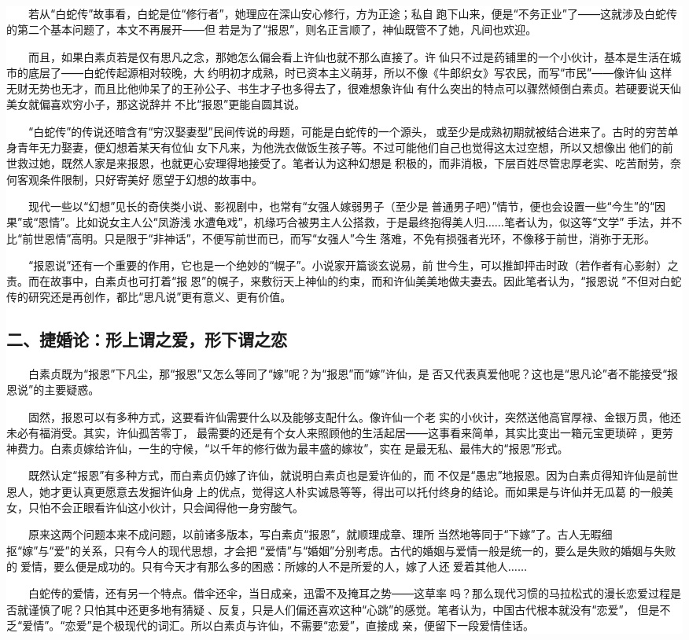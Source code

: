 　　若从“白蛇传”故事看，白蛇是位“修行者”，她理应在深山安心修行，方为正途；私自
跑下山来，便是“不务正业”了——这就涉及白蛇传的第二个基本问题了，本文不再展开——但
若是为了“报恩”，则名正言顺了，神仙既管不了她，凡间也欢迎。

　　而且，如果白素贞若是仅有思凡之念，那她怎么偏会看上许仙也就不那么直接了。许
仙只不过是药铺里的一个小伙计，基本是生活在城市的底层了——白蛇传起源相对较晚，大
约明初才成熟，时已资本主义萌芽，所以不像《牛郎织女》写农民，而写“市民”——像许仙
这样无财无势也无才，而且比他帅呆了的王孙公子、书生才子也多得去了，很难想象许仙
有什么突出的特点可以骤然倾倒白素贞。若硬要说天仙美女就偏喜欢穷小子，那这说辞并
不比“报恩”更能自圆其说。

　　“白蛇传”的传说还暗含有“穷汉娶妻型”民间传说的母题，可能是白蛇传的一个源头，
或至少是成熟初期就被结合进来了。古时的穷苦单身青年无力娶妻，便幻想着某天有位仙
女下凡来，为他洗衣做饭生孩子等。不过可能他们自己也觉得这太过空想，所以又想像出
他们的前世救过她，既然人家是来报恩，也就更心安理得地接受了。笔者认为这种幻想是
积极的，而非消极，下层百姓尽管忠厚老实、吃苦耐劳，奈何客观条件限制，只好寄美好
愿望于幻想的故事中。

　　现代一些以“幻想”见长的奇侠类小说、影视剧中，也常有“女强人嫁弱男子（至少是
普通男子吧）”情节，便也会设置一些“今生”的“因果”或“恩情”。比如说女主人公“凤游浅
水遭龟戏”，机缘巧合被男主人公搭救，于是最终抱得美人归……笔者认为，似这等“文学”
手法，并不比“前世恩情”高明。只是限于“非神话”，不便写前世而已，而写“女强人”今生
落难，不免有损强者光环，不像移于前世，消弥于无形。

　　“报恩说”还有一个重要的作用，它也是一个绝妙的“幌子”。小说家开篇谈玄说易，前
世今生，可以推卸抨击时政（若作者有心影射）之责。而在故事中，白素贞也可打着“报
恩”的幌子，来敷衍天上神仙的约束，而和许仙美美地做夫妻去。因此笔者认为，“报恩说
”不但对白蛇传的研究还是再创作，都比“思凡说”更有意义、更有价值。

## 二、捷婚论：形上谓之爱，形下谓之恋

　　白素贞既为“报恩”下凡尘，那“报恩”又怎么等同了“嫁”呢？为“报恩”而“嫁”许仙，是
否又代表真爱他呢？这也是“思凡论”者不能接受“报恩说”的主要疑惑。

　　固然，报恩可以有多种方式，这要看许仙需要什么以及能够支配什么。像许仙一个老
实的小伙计，突然送他高官厚禄、金银万贯，他还未必有福消受。其实，许仙孤苦零丁，
最需要的还是有个女人来照顾他的生活起居——这事看来简单，其实比变出一箱元宝更琐碎
，更劳神费力。白素贞嫁给许仙，一生的守候，“以千年的修行做为最丰盛的嫁妆”，实在
是最无私、最伟大的“报恩”形式。

　　既然认定“报恩”有多种方式，而白素贞仍嫁了许仙，就说明白素贞也是爱许仙的，而
不仅是“愚忠”地报恩。因为白素贞得知许仙是前世恩人，她才更认真更愿意去发掘许仙身
上的优点，觉得这人朴实诚恳等等，得出可以托付终身的结论。而如果是与许仙并无瓜葛
的一般美女，只怕不会正眼看许仙这小伙计，只会闻得他一身穷酸气。

　　原来这两个问题本来不成问题，以前诸多版本，写白素贞“报恩”，就顺理成章、理所
当然地等同于“下嫁”了。古人无暇细抠“嫁”与“爱”的关系，只有今人的现代思想，才会把
“爱情”与“婚姻”分别考虑。古代的婚姻与爱情一般是统一的，要么是失败的婚姻与失败的
爱情，要么便是成功的。只有今天才有那么多的困惑：所嫁的人不是所爱的人，嫁了人还
爱着其他人……

　　白蛇传的爱情，还有另一个特点。借伞还伞，当日成亲，迅雷不及掩耳之势——这草率
吗？那么现代习惯的马拉松式的漫长恋爱过程是否就谨慎了呢？只怕其中还更多地有猜疑
、反复，只是人们偏还喜欢这种“心跳”的感觉。笔者认为，中国古代根本就没有“恋爱”，
但是不乏“爱情”。“恋爱”是个极现代的词汇。所以白素贞与许仙，不需要“恋爱”，直接成
亲，便留下一段爱情佳话。

